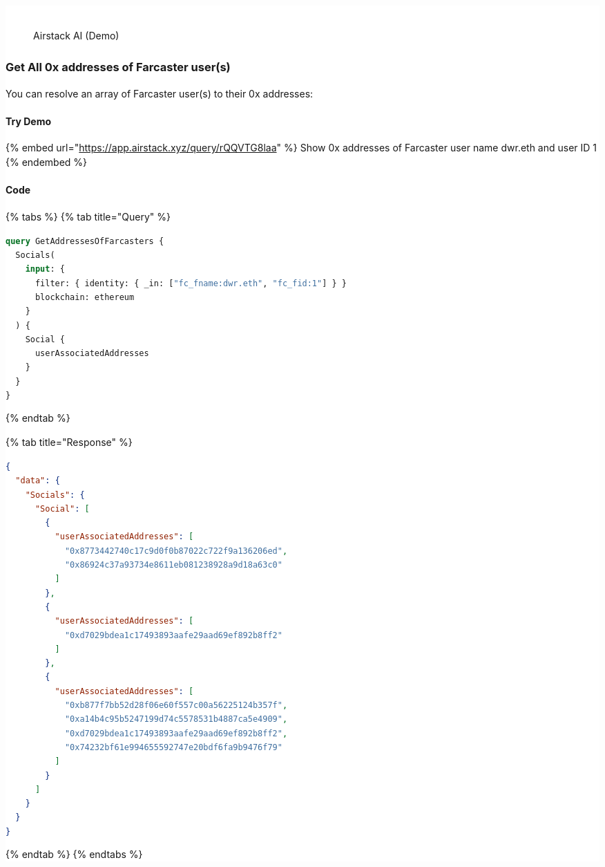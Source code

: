 <figure><img src="../../.gitbook/assets/NounsClip_060323FIN3.gif" alt=""><figcaption><p>Airstack AI (Demo)</p></figcaption></figure>

### Get All 0x addresses of Farcaster user(s)

You can resolve an array of Farcaster user(s) to their 0x addresses:

#### Try Demo

{% embed url="https://app.airstack.xyz/query/rQQVTG8laa" %}
Show 0x addresses of Farcaster user name dwr.eth and user ID 1
{% endembed %}

#### Code

{% tabs %}
{% tab title="Query" %}
```graphql
query GetAddressesOfFarcasters {
  Socials(
    input: {
      filter: { identity: { _in: ["fc_fname:dwr.eth", "fc_fid:1"] } }
      blockchain: ethereum
    }
  ) {
    Social {
      userAssociatedAddresses
    }
  }
}
```
{% endtab %}

{% tab title="Response" %}
```json
{
  "data": {
    "Socials": {
      "Social": [
        {
          "userAssociatedAddresses": [
            "0x8773442740c17c9d0f0b87022c722f9a136206ed",
            "0x86924c37a93734e8611eb081238928a9d18a63c0"
          ]
        },
        {
          "userAssociatedAddresses": [
            "0xd7029bdea1c17493893aafe29aad69ef892b8ff2"
          ]
        },
        {
          "userAssociatedAddresses": [
            "0xb877f7bb52d28f06e60f557c00a56225124b357f",
            "0xa14b4c95b5247199d74c5578531b4887ca5e4909",
            "0xd7029bdea1c17493893aafe29aad69ef892b8ff2",
            "0x74232bf61e994655592747e20bdf6fa9b9476f79"
          ]
        }
      ]
    }
  }
}
```
{% endtab %}
{% endtabs %}
